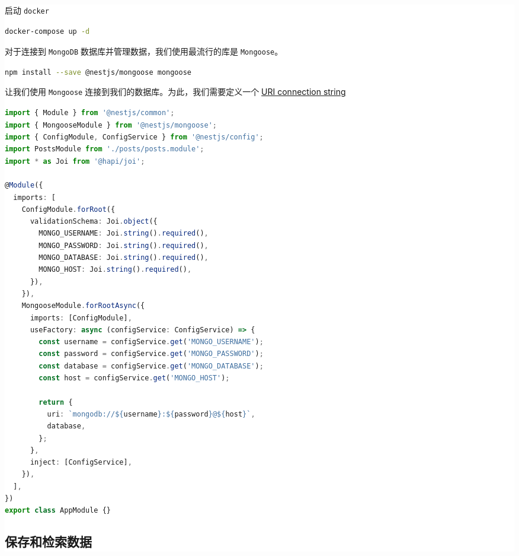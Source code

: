 启动 `docker`

```bash
docker-compose up -d
```

对于连接到 `MongoDB` 数据库并管理数据，我们使用最流行的库是 `Mongoose`。

```bash
npm install --save @nestjs/mongoose mongoose
```

让我们使用 `Mongoose` 连接到我们的数据库。为此，我们需要定义一个 [URI connection string](https://www.mongodb.com/docs/manual/reference/connection-string/)

```ts
import { Module } from '@nestjs/common';
import { MongooseModule } from '@nestjs/mongoose';
import { ConfigModule, ConfigService } from '@nestjs/config';
import PostsModule from './posts/posts.module';
import * as Joi from '@hapi/joi';

@Module({
  imports: [
    ConfigModule.forRoot({
      validationSchema: Joi.object({
        MONGO_USERNAME: Joi.string().required(),
        MONGO_PASSWORD: Joi.string().required(),
        MONGO_DATABASE: Joi.string().required(),
        MONGO_HOST: Joi.string().required(),
      }),
    }),
    MongooseModule.forRootAsync({
      imports: [ConfigModule],
      useFactory: async (configService: ConfigService) => {
        const username = configService.get('MONGO_USERNAME');
        const password = configService.get('MONGO_PASSWORD');
        const database = configService.get('MONGO_DATABASE');
        const host = configService.get('MONGO_HOST');

        return {
          uri: `mongodb://${username}:${password}@${host}`,
          database,
        };
      },
      inject: [ConfigService],
    }),
  ],
})
export class AppModule {}
```

## 保存和检索数据
